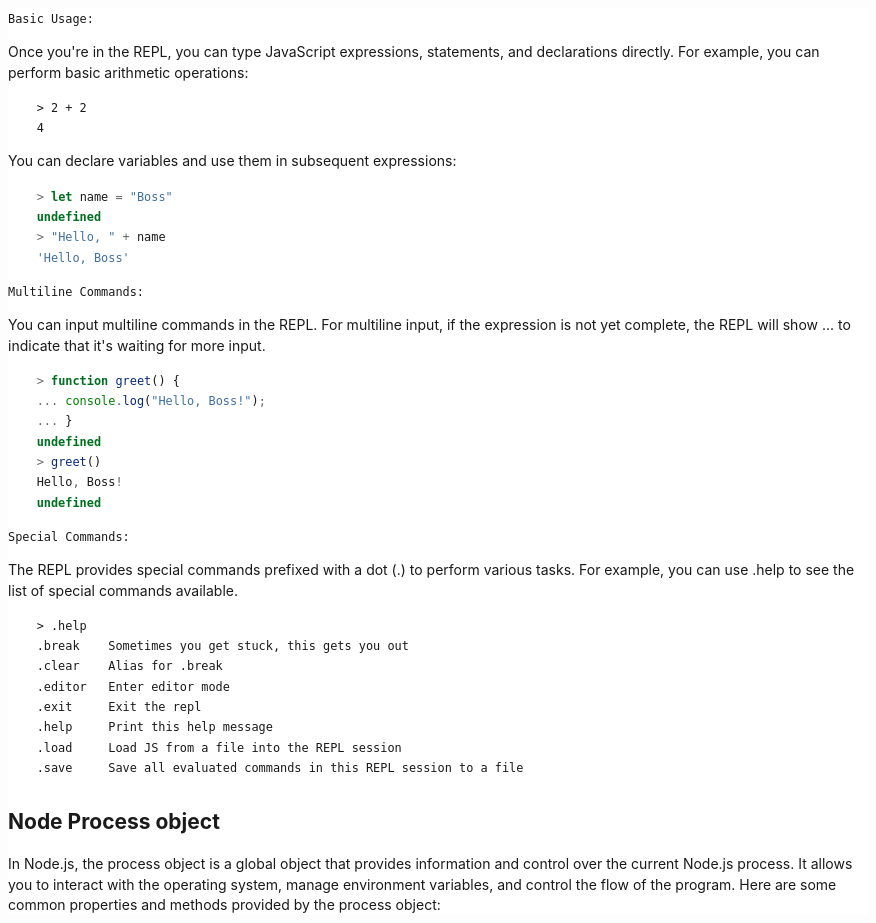 `Basic Usage:`

Once you're in the REPL, you can type JavaScript expressions, statements, and declarations directly.
For example, you can perform basic arithmetic operations:

```git
    > 2 + 2
    4
```

You can declare variables and use them in subsequent expressions:
```javascript
    > let name = "Boss"
    undefined
    > "Hello, " + name
    'Hello, Boss'
```

`Multiline Commands:`

You can input multiline commands in the REPL. For multiline input, if the expression is not yet complete, the REPL will show ... to indicate that it's waiting for more input.

```javascript
    > function greet() {
    ... console.log("Hello, Boss!");
    ... }
    undefined
    > greet()
    Hello, Boss!
    undefined
```

`Special Commands:`

The REPL provides special commands prefixed with a dot (.) to perform various tasks. For example, you can use .help to see the list of special commands available.

```git
    > .help
    .break    Sometimes you get stuck, this gets you out
    .clear    Alias for .break
    .editor   Enter editor mode
    .exit     Exit the repl
    .help     Print this help message
    .load     Load JS from a file into the REPL session
    .save     Save all evaluated commands in this REPL session to a file
```

## Node Process object

In Node.js, the process object is a global object that provides information and control over the current Node.js process. It allows you to interact with the operating system, manage environment variables, and control the flow of the program. Here are some common properties and methods provided by the process object:
